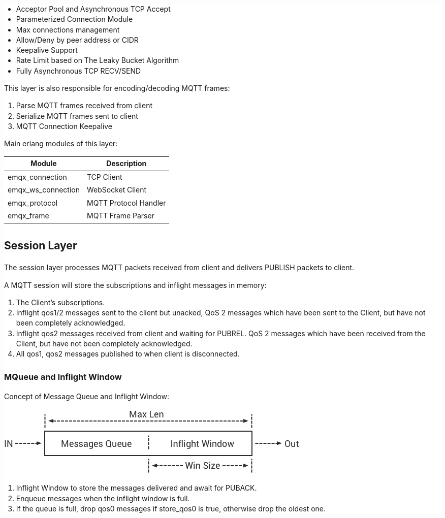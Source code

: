 - Acceptor Pool and Asynchronous TCP Accept
- Parameterized Connection Module
- Max connections management
- Allow/Deny by peer address or CIDR
- Keepalive Support
- Rate Limit based on The Leaky Bucket Algorithm
- Fully Asynchronous TCP RECV/SEND

This layer is also responsible for encoding/decoding MQTT frames:

1. Parse MQTT frames received from client
2. Serialize MQTT frames sent to client
3. MQTT Connection Keepalive

Main erlang modules of this layer:

| Module             | Description           |
| ------------------ | --------------------- |
| emqx_connection    | TCP Client            |
| emqx_ws_connection | WebSocket Client      |
| emqx_protocol      | MQTT Protocol Handler |
| emqx_frame         | MQTT Frame Parser     |

## Session Layer

The session layer processes MQTT packets received from client and delivers PUBLISH packets to client.

A MQTT session will store the subscriptions and inflight messages in memory:

1. The Client’s subscriptions.
2. Inflight qos1/2 messages sent to the client but unacked, QoS 2 messages which have been sent to the Client, but have not been completely acknowledged.
3. Inflight qos2 messages received from client and waiting for PUBREL. QoS 2 messages which have been received from the Client, but have not been completely acknowledged.
4. All qos1, qos2 messages published to when client is disconnected.

### MQueue and Inflight Window

Concept of Message Queue and Inflight Window:

![image](./_static/images/design_4.png)

1. Inflight Window to store the messages delivered and await for PUBACK.
2. Enqueue messages when the inflight window is full.
3. If the queue is full, drop qos0 messages if store_qos0 is true, otherwise drop the oldest one.
